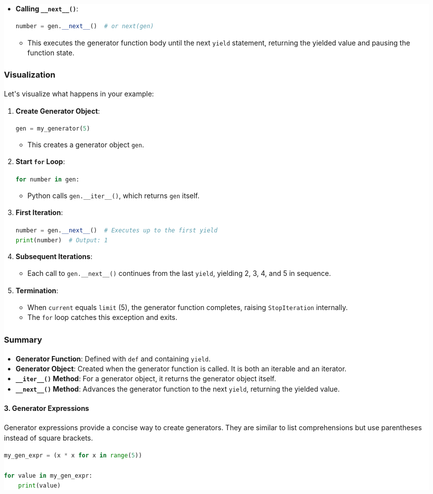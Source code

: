 - **Calling `__next__()`**:
  ```python
  number = gen.__next__()  # or next(gen)
  ```
  - This executes the generator function body until the next `yield` statement, returning the yielded value and pausing the function state.

### Visualization

Let's visualize what happens in your example:

1. **Create Generator Object**:
   ```python
   gen = my_generator(5)
   ```
   - This creates a generator object `gen`.

2. **Start `for` Loop**:
   ```python
   for number in gen:
   ```
   - Python calls `gen.__iter__()`, which returns `gen` itself.

3. **First Iteration**:
   ```python
   number = gen.__next__()  # Executes up to the first yield
   print(number)  # Output: 1
   ```

4. **Subsequent Iterations**:
   - Each call to `gen.__next__()` continues from the last `yield`, yielding 2, 3, 4, and 5 in sequence.

5. **Termination**:
   - When `current` equals `limit` (5), the generator function completes, raising `StopIteration` internally.
   - The `for` loop catches this exception and exits.

### Summary

- **Generator Function**: Defined with `def` and containing `yield`.
- **Generator Object**: Created when the generator function is called. It is both an iterable and an iterator.
- **`__iter__()` Method**: For a generator object, it returns the generator object itself.
- **`__next__()` Method**: Advances the generator function to the next `yield`, returning the yielded value.


#### 3. Generator Expressions

Generator expressions provide a concise way to create generators. They are similar to list comprehensions but use parentheses instead of square brackets.

```python
my_gen_expr = (x * x for x in range(5))

for value in my_gen_expr:
    print(value)
```

